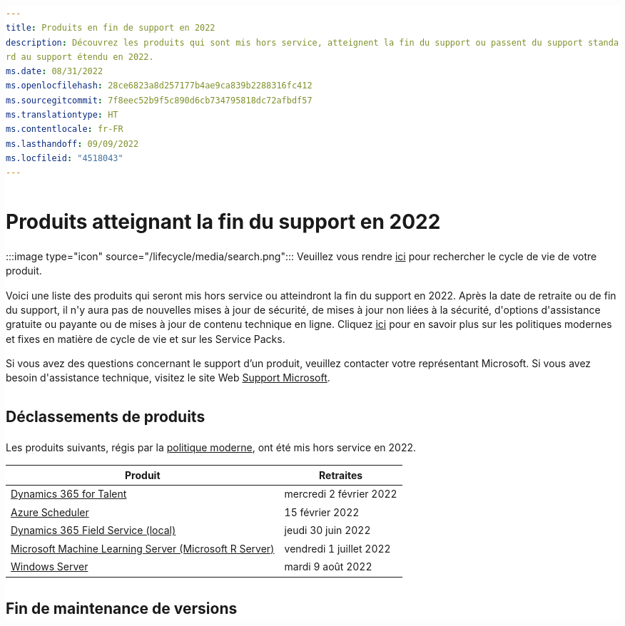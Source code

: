 ```yaml
---
title: Produits en fin de support en 2022
description: Découvrez les produits qui sont mis hors service, atteignent la fin du support ou passent du support standard au support étendu en 2022.
ms.date: 08/31/2022
ms.openlocfilehash: 28ce6823a8d257177b4ae9ca839b2288316fc412
ms.sourcegitcommit: 7f8eec52b9f5c890d6cb734795818dc72afbdf57
ms.translationtype: HT
ms.contentlocale: fr-FR
ms.lasthandoff: 09/09/2022
ms.locfileid: "4518043"
---
```

# <a name="products-ending-support-in-2022"></a>Produits atteignant la fin du support en 2022

:::image type="icon" source="/lifecycle/media/search.png":::
Veuillez vous rendre [ici](/lifecycle/products/) pour rechercher le cycle de vie de votre produit.

Voici une liste des produits qui seront mis hors service ou atteindront la fin du support en 2022. Après la date de retraite ou de fin du support, il n'y aura pas de nouvelles mises à jour de sécurité, de mises à jour non liées à la sécurité, d'options d'assistance gratuite ou payante ou de mises à jour de contenu technique en ligne. Cliquez [ici](/lifecycle/overview/product-end-of-support-overview) pour en savoir plus sur les politiques modernes et fixes en matière de cycle de vie et sur les Service Packs.

Si vous avez des questions concernant le support dʼun produit, veuillez contacter votre représentant Microsoft. Si vous avez besoin d'assistance technique, visitez le site Web [Support Microsoft](https://support.microsoft.com/contactus/?ws=support).

## <a name="product-retirements"></a>Déclassements de produits

Les produits suivants, régis par la [politique moderne](/lifecycle/policies/modern), ont été mis hors service en 2022.

| Produit | Retraites |
| --- | --- |
| [Dynamics 365 for Talent](/lifecycle/products/dynamics-365-for-talent?branch=live)<br> | mercredi 2 février 2022 |
| [Azure Scheduler](/lifecycle/products/azure-scheduler?branch=live)<br> | 15 février 2022 |
| [Dynamics 365 Field Service (local)](/lifecycle/products/dynamics-365-field-service-onpremises?branch=live)<br> | jeudi 30 juin 2022 |
| [Microsoft Machine Learning Server (Microsoft R Server)](/lifecycle/products/microsoft-machine-learning-server-microsoft-r-server?branch=live)<br> | vendredi 1 juillet 2022 |
| [Windows Server](/lifecycle/products/windows-server?branch=live)<br> | mardi 9 août 2022 |


## <a name="release-end-of-servicing"></a>Fin de maintenance de versions

